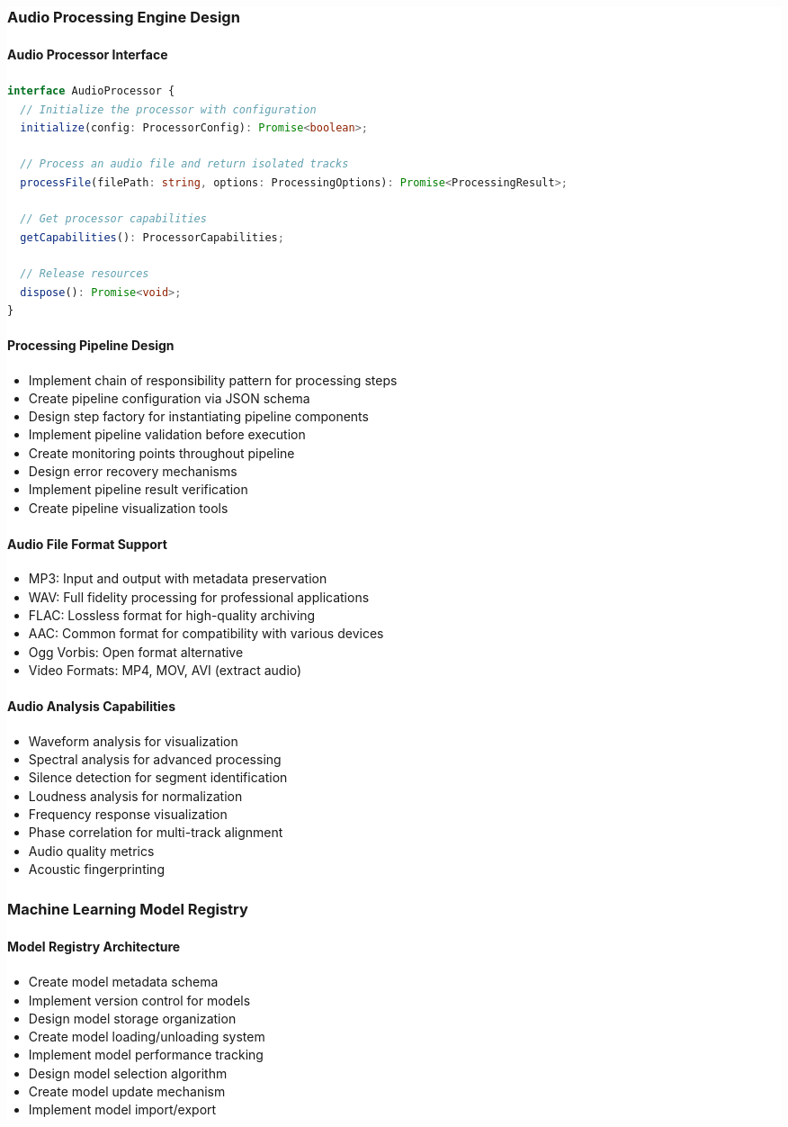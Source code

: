 ### Audio Processing Engine Design

#### Audio Processor Interface
```typescript
interface AudioProcessor {
  // Initialize the processor with configuration
  initialize(config: ProcessorConfig): Promise<boolean>;
  
  // Process an audio file and return isolated tracks
  processFile(filePath: string, options: ProcessingOptions): Promise<ProcessingResult>;
  
  // Get processor capabilities
  getCapabilities(): ProcessorCapabilities;
  
  // Release resources
  dispose(): Promise<void>;
}
```

#### Processing Pipeline Design
- Implement chain of responsibility pattern for processing steps
- Create pipeline configuration via JSON schema
- Design step factory for instantiating pipeline components
- Implement pipeline validation before execution
- Create monitoring points throughout pipeline
- Design error recovery mechanisms
- Implement pipeline result verification
- Create pipeline visualization tools

#### Audio File Format Support
- MP3: Input and output with metadata preservation
- WAV: Full fidelity processing for professional applications
- FLAC: Lossless format for high-quality archiving
- AAC: Common format for compatibility with various devices
- Ogg Vorbis: Open format alternative
- Video Formats: MP4, MOV, AVI (extract audio)

#### Audio Analysis Capabilities
- Waveform analysis for visualization
- Spectral analysis for advanced processing
- Silence detection for segment identification
- Loudness analysis for normalization
- Frequency response visualization
- Phase correlation for multi-track alignment
- Audio quality metrics
- Acoustic fingerprinting

### Machine Learning Model Registry

#### Model Registry Architecture
- Create model metadata schema
- Implement version control for models
- Design model storage organization
- Create model loading/unloading system
- Implement model performance tracking
- Design model selection algorithm
- Create model update mechanism
- Implement model import/export
